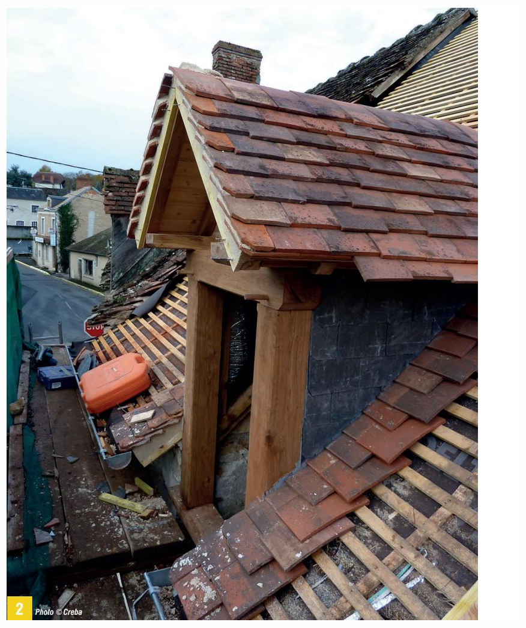 ![](<images/Bâti ancien - Des ressources pour mieux réussir la réhabilitation énergétique/_page_2_Picture_2.jpeg>)
